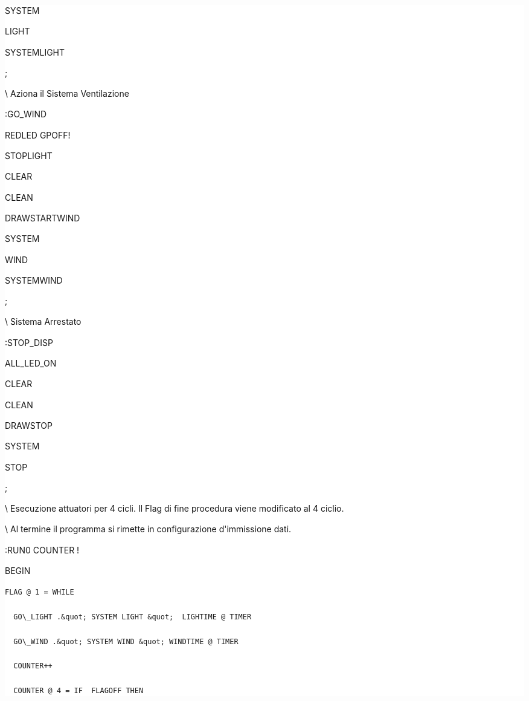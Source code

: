   SYSTEM

  LIGHT

  SYSTEMLIGHT

  ;

\ Aziona il Sistema Ventilazione

:GO\_WIND

  REDLED GPOFF!

  STOPLIGHT

  CLEAR

  CLEAN

  DRAWSTARTWIND

  SYSTEM

  WIND

  SYSTEMWIND

  ;

\ Sistema Arrestato

:STOP\_DISP

  ALL\_LED\_ON

  CLEAR

  CLEAN

  DRAWSTOP

  SYSTEM

  STOP

  ;

\ Esecuzione attuatori per 4 cicli. Il Flag di fine procedura viene modificato al 4 ciclio.

\ Al termine il programma si rimette in configurazione d&#39;immissione dati.

:RUN0 COUNTER !

  BEGIN

    FLAG @ 1 = WHILE

      GO\_LIGHT .&quot; SYSTEM LIGHT &quot;  LIGHTIME @ TIMER

      GO\_WIND .&quot; SYSTEM WIND &quot; WINDTIME @ TIMER

      COUNTER++

      COUNTER @ 4 = IF  FLAGOFF THEN
